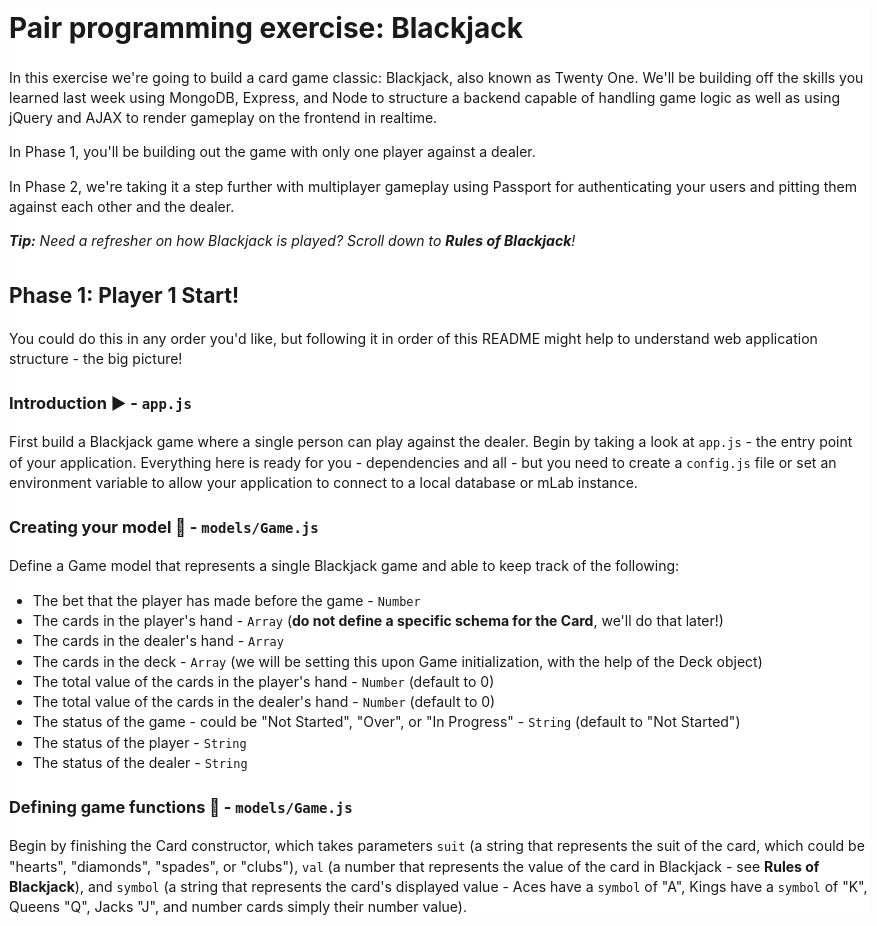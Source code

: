 # Pair programming exercise: Blackjack

In this exercise we're going to build a card game classic: Blackjack, also known as Twenty One. We'll be building off the skills you learned last week using MongoDB, Express, and Node to structure a backend capable of handling game logic as well as using jQuery and AJAX to render gameplay on the frontend in realtime. 

In Phase 1, you'll be building out the game with only one player against a dealer.

In Phase 2, we're taking it a step further with multiplayer gameplay using Passport for authenticating your users and pitting them against each other and the dealer.

_**Tip:** Need a refresher on how Blackjack is played? Scroll down to **Rules of Blackjack**!_


## Phase 1: Player 1 Start!

You could do this in any order you'd like, but following it in order of this README might help to understand web application structure - the big picture!

### Introduction ▶️ - `app.js`

First build a Blackjack game where a single person can play against the dealer. Begin by taking a look at `app.js` - the entry point of your application. Everything here is ready for you - dependencies and all - but you need to create a `config.js` file or set an environment variable to allow your application to connect to a local database or mLab instance. 

### Creating your model 💾 - `models/Game.js`

Define a Game model that represents a single Blackjack game and able to keep track of the following:

- The bet that the player has made before the game - `Number`
- The cards in the player's hand - `Array` (**do not define a specific schema for the Card**, we'll do that later!)
- The cards in the dealer's hand - `Array` 
- The cards in the deck - `Array` (we will be setting this upon Game initialization, with the help of the Deck object)
- The total value of the cards in the player's hand - `Number` (default to 0)
- The total value of the cards in the dealer's hand - `Number` (default to 0)
- The status of the game - could be "Not Started", "Over", or "In Progress" - `String` (default to "Not Started")
- The status of the player - `String`
- The status of the dealer - `String`


### Defining game functions 🎲 - `models/Game.js`

Begin by finishing the Card constructor, which takes parameters `suit` (a string that represents the suit of the card, which could be "hearts", "diamonds", "spades", or "clubs"), `val` (a number that represents the value of the card in Blackjack - see **Rules of Blackjack**), and `symbol` (a string that represents the card's displayed value - Aces have a `symbol` of  "A", Kings have a `symbol` of "K", Queens "Q", Jacks "J", and number cards simply their number value). 
